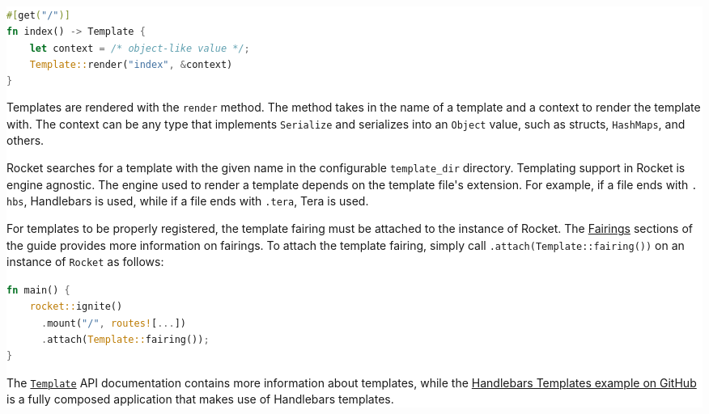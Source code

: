```rust
#[get("/")]
fn index() -> Template {
    let context = /* object-like value */;
    Template::render("index", &context)
}
```

Templates are rendered with the `render` method. The method takes in the name of
a template and a context to render the template with. The context can be any
type that implements `Serialize` and serializes into an `Object` value, such as
structs, `HashMaps`, and others.

Rocket searches for a template with the given name in the configurable
`template_dir` directory. Templating support in Rocket is engine agnostic. The
engine used to render a template depends on the template file's extension. For
example, if a file ends with `.hbs`, Handlebars is used, while if a file ends
with `.tera`, Tera is used.

For templates to be properly registered, the template fairing must be attached
to the instance of Rocket. The [Fairings](/guide/fairings) sections of the guide
provides more information on fairings. To attach the template fairing, simply
call `.attach(Template::fairing())` on an instance of `Rocket` as follows:

```rust
fn main() {
    rocket::ignite()
      .mount("/", routes![...])
      .attach(Template::fairing());
}
```

The [`Template`] API
documentation contains more information about templates, while the [Handlebars
Templates example on
GitHub](https://github.com/SergioBenitez/Rocket/tree/v0.3.12/examples/handlebars_templates)
is a fully composed application that makes use of Handlebars templates.

[`Template`]: https://api.rocket.rs/rocket_contrib/struct.Template.html


[`Responder`]: https://api.rocket.rs/rocket/response/trait.Responder.html
[`Response`]: https://api.rocket.rs/rocket/response/struct.Response.html
[`Accepted`]: https://api.rocket.rs/rocket/response/status/struct.Accepted.html
[`content::Json`]: https://api.rocket.rs/rocket/response/content/struct.Json.html
[`status`]: https://api.rocket.rs/rocket/response/status/index.html
[`response`]: https://api.rocket.rs/rocket/response/index.html
[`NamedFile`]: https://api.rocket.rs/rocket/response/struct.NamedFile.html
[`Content`]: https://api.rocket.rs/rocket/response/struct.Content.html
[`Redirect`]: https://api.rocket.rs/rocket/response/struct.Redirect.html
[`Stream`]: https://api.rocket.rs/rocket/response/struct.Stream.html
[`Flash`]: https://api.rocket.rs/rocket/response/struct.Flash.html
[`rocket_contrib`]: https://api.rocket.rs/rocket_contrib/index.html
[`JSON`]: https://api.rocket.rs/rocket_contrib/struct.Json.html
[`Serialize`]: https://docs.serde.rs/serde/trait.Serialize.html
[`serde`]: https://docs.serde.rs/serde/
[JSON example on GitHub]: https://github.com/SergioBenitez/Rocket/tree/v0.3.12/examples/json